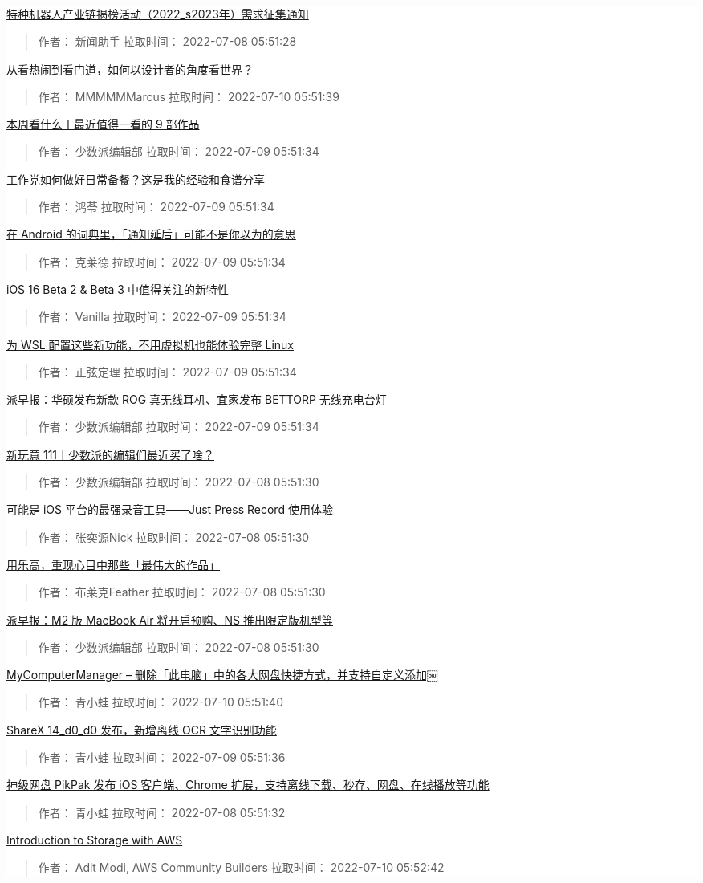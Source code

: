  [特种机器人产业链揭榜活动（2022_s2023年）需求征集通知](https://www.jiqizhixin.com/articles/2022-07-07-2)

> 作者： 新闻助手  拉取时间： 2022-07-08 05:51:28

 [从看热闹到看门道，如何以设计者的角度看世界？](https://sspai.com/post/73962)

> 作者： MMMMMMarcus  拉取时间： 2022-07-10 05:51:39

 [本周看什么丨最近值得一看的 9 部作品](https://sspai.com/post/74174)

> 作者： 少数派编辑部  拉取时间： 2022-07-09 05:51:34

 [工作党如何做好日常备餐？这是我的经验和食谱分享](https://sspai.com/post/74169)

> 作者： 鸿苓  拉取时间： 2022-07-09 05:51:34

 [在 Android 的词典里，「通知延后」可能不是你以为的意思](https://sspai.com/prime/story/android-snooze-explained)

> 作者： 克莱德  拉取时间： 2022-07-09 05:51:34

 [iOS 16 Beta 2 & Beta 3 中值得关注的新特性](https://sspai.com/post/74162)

> 作者： Vanilla  拉取时间： 2022-07-09 05:51:34

 [为 WSL 配置这些新功能，不用虚拟机也能体验完整 Linux](https://sspai.com/post/74167)

> 作者： 正弦定理  拉取时间： 2022-07-09 05:51:34

 [派早报：华硕发布新款 ROG 真无线耳机、宜家发布 BETTORP 无线充电台灯](https://sspai.com/post/74164)

> 作者： 少数派编辑部  拉取时间： 2022-07-09 05:51:34

 [新玩意 111｜少数派的编辑们最近买了啥？](https://sspai.com/post/74158)

> 作者： 少数派编辑部  拉取时间： 2022-07-08 05:51:30

 [可能是 iOS 平台的最强录音工具——Just Press Record 使用体验](https://sspai.com/prime/story/just-press-record)

> 作者： 张奕源Nick  拉取时间： 2022-07-08 05:51:30

 [用乐高，重现心目中那些「最伟大的作品」](https://sspai.com/post/74141)

> 作者： 布莱克Feather  拉取时间： 2022-07-08 05:51:30

 [派早报：M2 版 MacBook Air 将开启预购、NS 推出限定版机型等](https://sspai.com/post/74151)

> 作者： 少数派编辑部  拉取时间： 2022-07-08 05:51:30

 [MyComputerManager – 删除「此电脑」中的各大网盘快捷方式，并支持自定义添加￼](https://www.appinn.com/mycomputermanager/)

> 作者： 青小蛙  拉取时间： 2022-07-10 05:51:40

 [ShareX 14_d0_d0 发布，新增离线 OCR 文字识别功能](https://www.appinn.com/sharex-14/)

> 作者： 青小蛙  拉取时间： 2022-07-09 05:51:36

 [神级网盘 PikPak 发布 iOS 客户端、Chrome 扩展，支持离线下载、秒存、网盘、在线播放等功能](https://www.appinn.com/pikpak-for-ios/)

> 作者： 青小蛙  拉取时间： 2022-07-08 05:51:32

 [Introduction to Storage with AWS](https://dev.to/aws-builders/introduction-to-storage-with-aws-2jh3)

> 作者： Adit Modi, AWS Community Builders  拉取时间： 2022-07-10 05:52:42
